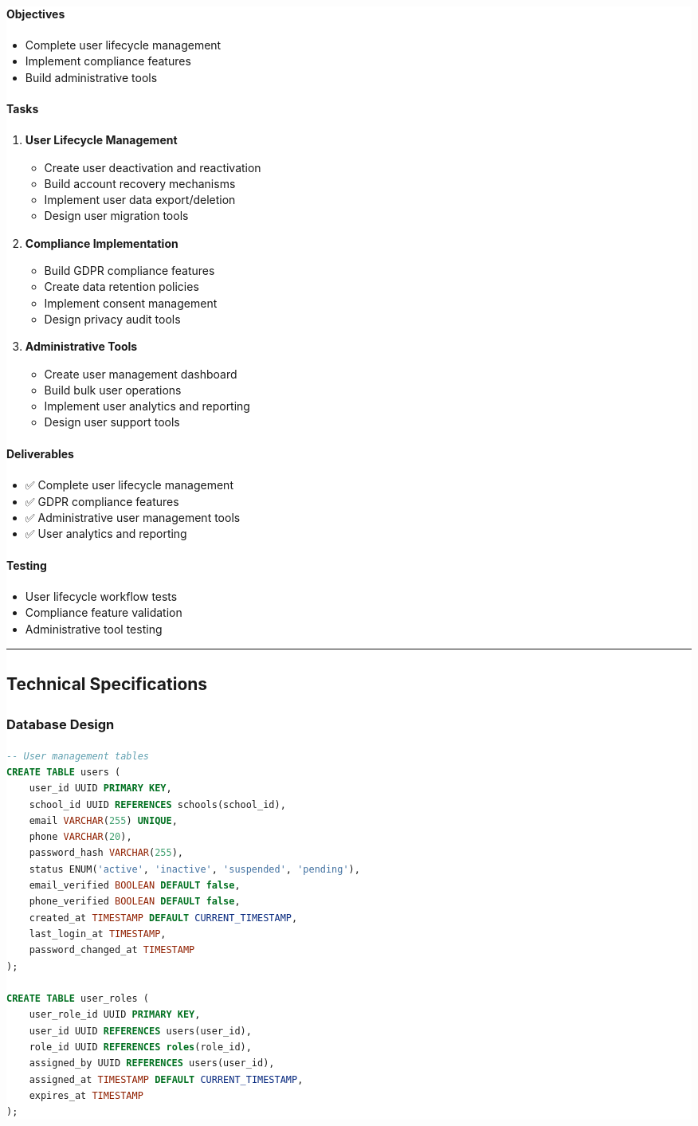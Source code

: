 #### **Objectives**
- Complete user lifecycle management
- Implement compliance features
- Build administrative tools

#### **Tasks**
1. **User Lifecycle Management**
   - Create user deactivation and reactivation
   - Build account recovery mechanisms
   - Implement user data export/deletion
   - Design user migration tools

2. **Compliance Implementation**
   - Build GDPR compliance features
   - Create data retention policies
   - Implement consent management
   - Design privacy audit tools

3. **Administrative Tools**
   - Create user management dashboard
   - Build bulk user operations
   - Implement user analytics and reporting
   - Design user support tools

#### **Deliverables**
- ✅ Complete user lifecycle management
- ✅ GDPR compliance features
- ✅ Administrative user management tools
- ✅ User analytics and reporting

#### **Testing**
- User lifecycle workflow tests
- Compliance feature validation
- Administrative tool testing

---

## Technical Specifications

### **Database Design**
```sql
-- User management tables
CREATE TABLE users (
    user_id UUID PRIMARY KEY,
    school_id UUID REFERENCES schools(school_id),
    email VARCHAR(255) UNIQUE,
    phone VARCHAR(20),
    password_hash VARCHAR(255),
    status ENUM('active', 'inactive', 'suspended', 'pending'),
    email_verified BOOLEAN DEFAULT false,
    phone_verified BOOLEAN DEFAULT false,
    created_at TIMESTAMP DEFAULT CURRENT_TIMESTAMP,
    last_login_at TIMESTAMP,
    password_changed_at TIMESTAMP
);

CREATE TABLE user_roles (
    user_role_id UUID PRIMARY KEY,
    user_id UUID REFERENCES users(user_id),
    role_id UUID REFERENCES roles(role_id),
    assigned_by UUID REFERENCES users(user_id),
    assigned_at TIMESTAMP DEFAULT CURRENT_TIMESTAMP,
    expires_at TIMESTAMP
);
```